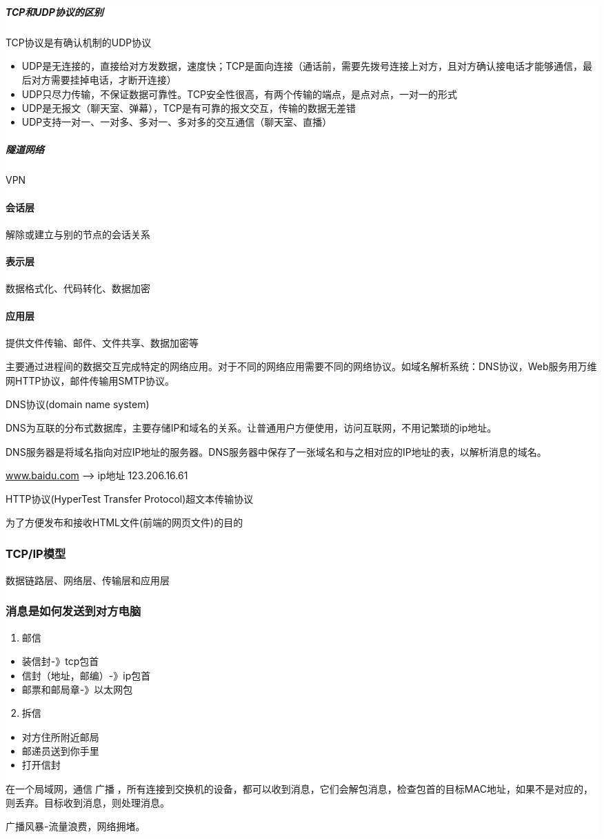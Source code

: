 ##### TCP和UDP协议的区别

TCP协议是有确认机制的UDP协议

- UDP是无连接的，直接给对方发数据，速度快；TCP是面向连接（通话前，需要先拨号连接上对方，且对方确认接电话才能够通信，最后对方需要挂掉电话，才断开连接）
- UDP只尽力传输，不保证数据可靠性。TCP安全性很高，有两个传输的端点，是点对点，一对一的形式
- UDP是无报文（聊天室、弹幕），TCP是有可靠的报文交互，传输的数据无差错
- UDP支持一对一、一对多、多对一、多对多的交互通信（聊天室、直播）

##### 隧道网络

VPN

#### 会话层

解除或建立与别的节点的会话关系

#### 表示层

数据格式化、代码转化、数据加密

#### 应用层

提供文件传输、邮件、文件共享、数据加密等

主要通过进程间的数据交互完成特定的网络应用。对于不同的网络应用需要不同的网络协议。如域名解析系统：DNS协议，Web服务用万维网HTTP协议，邮件传输用SMTP协议。

DNS协议(domain name system)

DNS为互联的分布式数据库，主要存储IP和域名的关系。让普通用户方便使用，访问互联网，不用记繁琐的ip地址。

DNS服务器是将域名指向对应IP地址的服务器。DNS服务器中保存了一张域名和与之相对应的IP地址的表，以解析消息的域名。

www.baidu.com   -->   ip地址 123.206.16.61

 HTTP协议(HyperTest Transfer Protocol)超文本传输协议

为了方便发布和接收HTML文件(前端的网页文件)的目的

### TCP/IP模型

数据链路层、网络层、传输层和应用层

### 消息是如何发送到对方电脑

1. 邮信

- 装信封-》tcp包首
- 信封（地址，邮编）-》ip包首
- 邮票和邮局章-》以太网包

2. 拆信

- 对方住所附近邮局
- 邮递员送到你手里
- 打开信封

在一个局域网，通信 广播 ，所有连接到交换机的设备，都可以收到消息，它们会解包消息，检查包首的目标MAC地址，如果不是对应的，则丢弃。目标收到消息，则处理消息。

广播风暴-流量浪费，网络拥堵。
